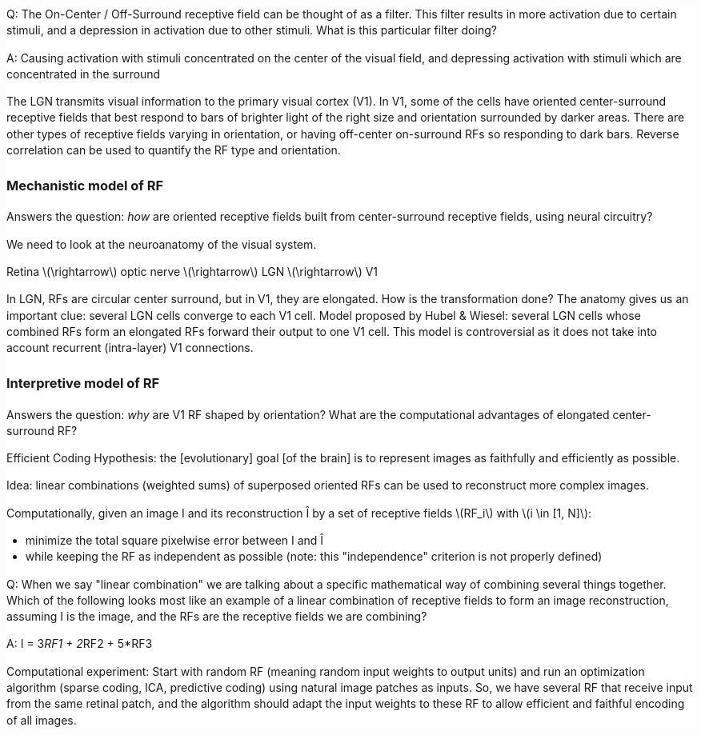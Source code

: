 Q: The On-Center / Off-Surround receptive field can be thought of as a filter. This filter results in more activation due to certain stimuli, and a depression in activation due to other stimuli. What is this particular filter doing?

A: Causing activation with stimuli concentrated on the center of the visual field, and depressing activation with stimuli which are concentrated in the surround

The LGN transmits visual information to the primary visual cortex (V1). In V1, some of the cells have oriented center-surround receptive fields that best respond to bars of brighter light of the right size and orientation surrounded by darker areas. There are other types of receptive fields varying in orientation, or having off-center on-surround RFs so responding to dark bars. Reverse correlation can be used to quantify the RF type and orientation.

### Mechanistic model of RF

Answers the question: _how_ are oriented receptive fields built from center-surround receptive fields, using neural circuitry?

We need to look at the neuroanatomy of the visual system.

Retina \\(\rightarrow\\) optic nerve \\(\rightarrow\\) LGN \\(\rightarrow\\) V1

In LGN, RFs are circular center surround, but in V1, they are elongated. How is the transformation done? The anatomy gives us an important clue: several LGN cells converge to each V1 cell. Model proposed by Hubel & Wiesel: several LGN cells whose combined RFs form an elongated RFs forward their output to one V1 cell. This model is controversial as it does not take into account recurrent (intra-layer) V1 connections.

### Interpretive model of RF

Answers the question: _why_ are V1 RF shaped by orientation? What are the computational advantages of elongated center-surround RF?

Efficient Coding Hypothesis: the [evolutionary] goal [of the brain] is to represent images as faithfully and efficiently as possible.

Idea: linear combinations (weighted sums) of superposed oriented RFs can be used to reconstruct more complex images.

Computationally, given an image I and its reconstruction Î by a set of receptive fields \\(RF_i\\) with \\(i \in [1, N]\\):

- minimize the total square pixelwise error between I and Î 
- while keeping the RF as independent as possible (note: this "independence" criterion is not properly defined)

Q: When we say "linear combination" we are talking about a specific mathematical way of combining several things together. Which of the following looks most like an example of a linear combination of receptive fields to form an image reconstruction, assuming I is the image, and the RFs are the receptive fields we are combining?

A: I = 3*RF1 + 2*RF2 + 5*RF3

Computational experiment: Start with random RF (meaning random input weights to output units) and run an optimization algorithm (sparse coding, ICA, predictive coding) using natural image patches as inputs. So, we have several RF that receive input from the same retinal patch, and the algorithm should adapt the input weights to these RF to allow efficient and faithful encoding of all images.
